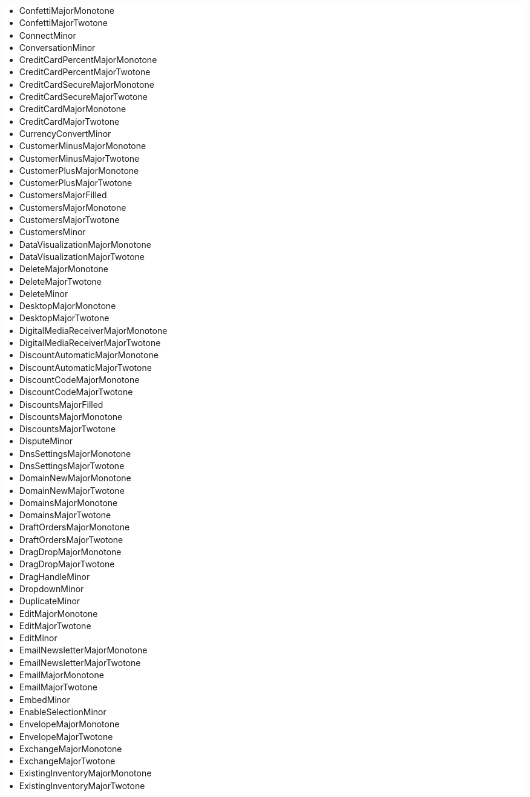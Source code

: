 - ConfettiMajorMonotone
- ConfettiMajorTwotone
- ConnectMinor
- ConversationMinor
- CreditCardPercentMajorMonotone
- CreditCardPercentMajorTwotone
- CreditCardSecureMajorMonotone
- CreditCardSecureMajorTwotone
- CreditCardMajorMonotone
- CreditCardMajorTwotone
- CurrencyConvertMinor
- CustomerMinusMajorMonotone
- CustomerMinusMajorTwotone
- CustomerPlusMajorMonotone
- CustomerPlusMajorTwotone
- CustomersMajorFilled
- CustomersMajorMonotone
- CustomersMajorTwotone
- CustomersMinor
- DataVisualizationMajorMonotone
- DataVisualizationMajorTwotone
- DeleteMajorMonotone
- DeleteMajorTwotone
- DeleteMinor
- DesktopMajorMonotone
- DesktopMajorTwotone
- DigitalMediaReceiverMajorMonotone
- DigitalMediaReceiverMajorTwotone
- DiscountAutomaticMajorMonotone
- DiscountAutomaticMajorTwotone
- DiscountCodeMajorMonotone
- DiscountCodeMajorTwotone
- DiscountsMajorFilled
- DiscountsMajorMonotone
- DiscountsMajorTwotone
- DisputeMinor
- DnsSettingsMajorMonotone
- DnsSettingsMajorTwotone
- DomainNewMajorMonotone
- DomainNewMajorTwotone
- DomainsMajorMonotone
- DomainsMajorTwotone
- DraftOrdersMajorMonotone
- DraftOrdersMajorTwotone
- DragDropMajorMonotone
- DragDropMajorTwotone
- DragHandleMinor
- DropdownMinor
- DuplicateMinor
- EditMajorMonotone
- EditMajorTwotone
- EditMinor
- EmailNewsletterMajorMonotone
- EmailNewsletterMajorTwotone
- EmailMajorMonotone
- EmailMajorTwotone
- EmbedMinor
- EnableSelectionMinor
- EnvelopeMajorMonotone
- EnvelopeMajorTwotone
- ExchangeMajorMonotone
- ExchangeMajorTwotone
- ExistingInventoryMajorMonotone
- ExistingInventoryMajorTwotone